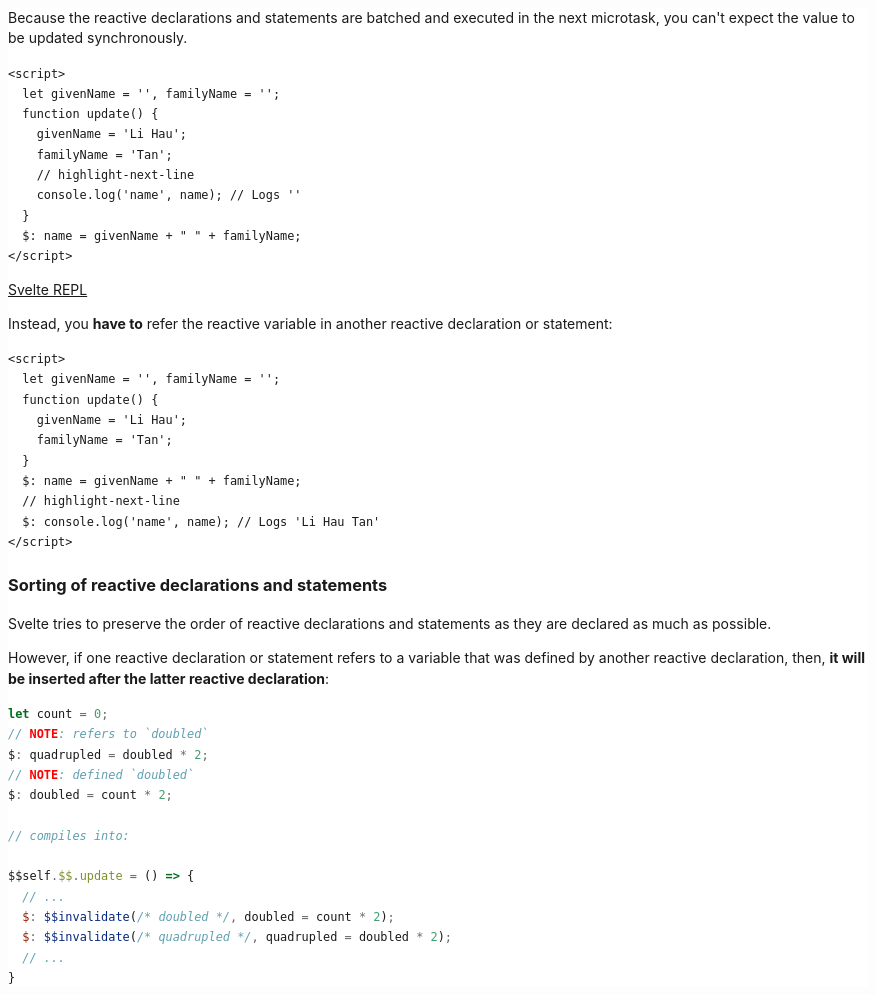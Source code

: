 Because the reactive declarations and statements are batched and executed in the next microtask, you can't expect the value to be updated synchronously.

```svelte
<script>
  let givenName = '', familyName = '';
  function update() {
    givenName = 'Li Hau';
    familyName = 'Tan';
    // highlight-next-line
    console.log('name', name); // Logs ''
  }
  $: name = givenName + " " + familyName;
</script>
```

[Svelte REPL](https://svelte.dev/repl/437548d5c7044cb59bfd0c8a0f4c725d?version=3.20.1)

Instead, you **have to** refer the reactive variable in another reactive declaration or statement:

```svelte
<script>
  let givenName = '', familyName = '';
  function update() {
    givenName = 'Li Hau';
    familyName = 'Tan';
  }
  $: name = givenName + " " + familyName;
  // highlight-next-line
  $: console.log('name', name); // Logs 'Li Hau Tan'
</script>
```

### Sorting of reactive declarations and statements

Svelte tries to preserve the order of reactive declarations and statements as they are declared as much as possible.

However, if one reactive declaration or statement refers to a variable that was defined by another reactive declaration, then, **it will be inserted after the latter reactive declaration**:

```js
let count = 0;
// NOTE: refers to `doubled`
$: quadrupled = doubled * 2;
// NOTE: defined `doubled`
$: doubled = count * 2;

// compiles into:

$$self.$$.update = () => {
  // ...
  $: $$invalidate(/* doubled */, doubled = count * 2);
  $: $$invalidate(/* quadrupled */, quadrupled = doubled * 2);
  // ...
}
```
